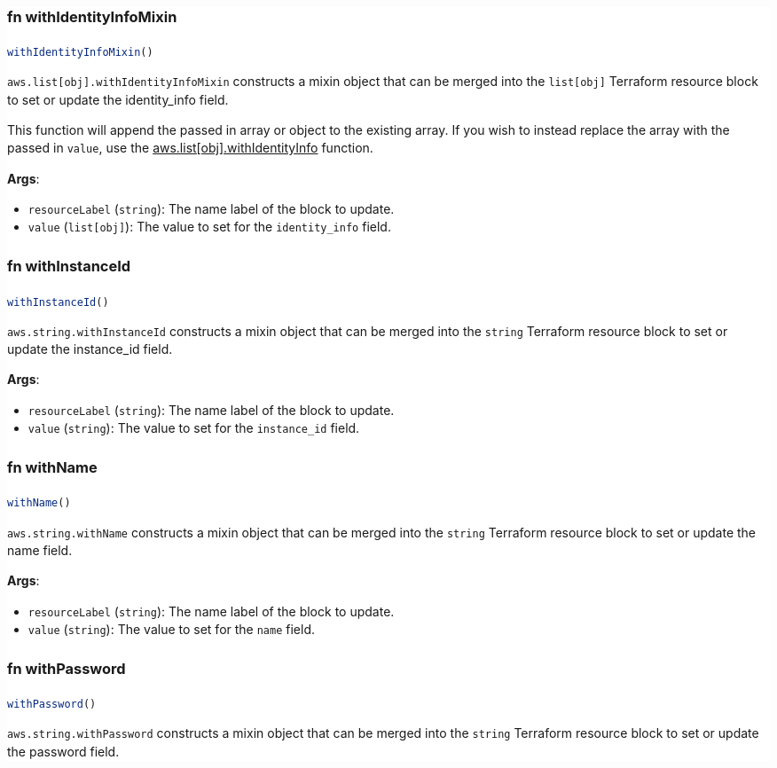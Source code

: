 
### fn withIdentityInfoMixin

```ts
withIdentityInfoMixin()
```

`aws.list[obj].withIdentityInfoMixin` constructs a mixin object that can be merged into the `list[obj]`
Terraform resource block to set or update the identity_info field.

This function will append the passed in array or object to the existing array. If you wish
to instead replace the array with the passed in `value`, use the [aws.list[obj].withIdentityInfo](TODO)
function.


**Args**:
  - `resourceLabel` (`string`): The name label of the block to update.
  - `value` (`list[obj]`): The value to set for the `identity_info` field.


### fn withInstanceId

```ts
withInstanceId()
```

`aws.string.withInstanceId` constructs a mixin object that can be merged into the `string`
Terraform resource block to set or update the instance_id field.



**Args**:
  - `resourceLabel` (`string`): The name label of the block to update.
  - `value` (`string`): The value to set for the `instance_id` field.


### fn withName

```ts
withName()
```

`aws.string.withName` constructs a mixin object that can be merged into the `string`
Terraform resource block to set or update the name field.



**Args**:
  - `resourceLabel` (`string`): The name label of the block to update.
  - `value` (`string`): The value to set for the `name` field.


### fn withPassword

```ts
withPassword()
```

`aws.string.withPassword` constructs a mixin object that can be merged into the `string`
Terraform resource block to set or update the password field.

